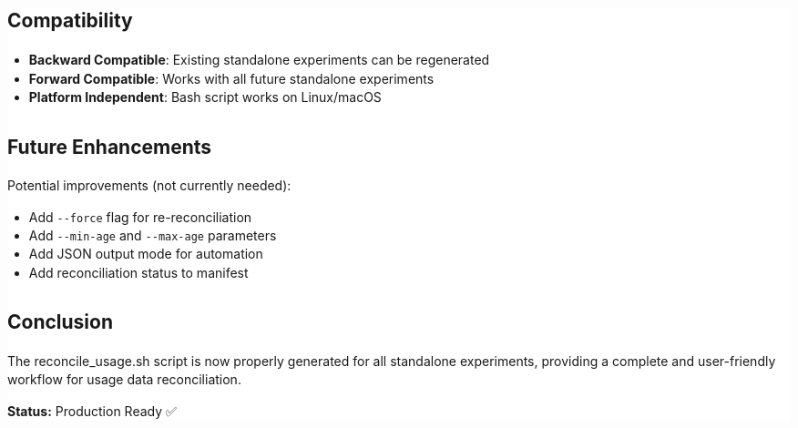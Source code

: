 ## Compatibility

- **Backward Compatible**: Existing standalone experiments can be regenerated
- **Forward Compatible**: Works with all future standalone experiments
- **Platform Independent**: Bash script works on Linux/macOS

## Future Enhancements

Potential improvements (not currently needed):
- Add `--force` flag for re-reconciliation
- Add `--min-age` and `--max-age` parameters
- Add JSON output mode for automation
- Add reconciliation status to manifest

## Conclusion

The reconcile_usage.sh script is now properly generated for all standalone experiments, providing a complete and user-friendly workflow for usage data reconciliation.

**Status:** Production Ready ✅
